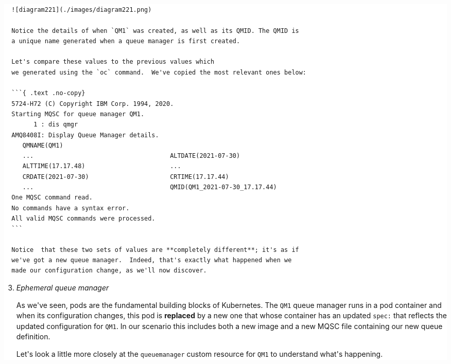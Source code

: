       ![diagram221](./images/diagram221.png)

      Notice the details of when `QM1` was created, as well as its QMID. The QMID is
      a unique name generated when a queue manager is first created.

      Let's compare these values to the previous values which
      we generated using the `oc` command.  We've copied the most relevant ones below:

      ```{ .text .no-copy}
      5724-H72 (C) Copyright IBM Corp. 1994, 2020.
      Starting MQSC for queue manager QM1.
            1 : dis qmgr
      AMQ8408I: Display Queue Manager details.
         QMNAME(QM1)
         ...                                     ALTDATE(2021-07-30)
         ALTTIME(17.17.48)                       ...
         CRDATE(2021-07-30)                      CRTIME(17.17.44)
         ...                                     QMID(QM1_2021-07-30_17.17.44)
      One MQSC command read.
      No commands have a syntax error.
      All valid MQSC commands were processed.
      ```

      Notice  that these two sets of values are **completely different**; it's as if
      we've got a new queue manager.  Indeed, that's exactly what happened when we
      made our configuration change, as we'll now discover.

3. *Ephemeral queue manager*

      As we've seen, pods are the fundamental building blocks of Kubernetes. The
      `QM1` queue manager runs in a pod container and when its configuration
      changes, this pod is **replaced** by a new one that whose container has an
      updated `spec:` that reflects the updated configuration for `QM1`. In our
      scenario this includes both a new image and a new MQSC file containing our new
      queue definition.

      Let's look a little more closely at the `queuemanager` custom resource for
      `QM1` to understand what's happening.
